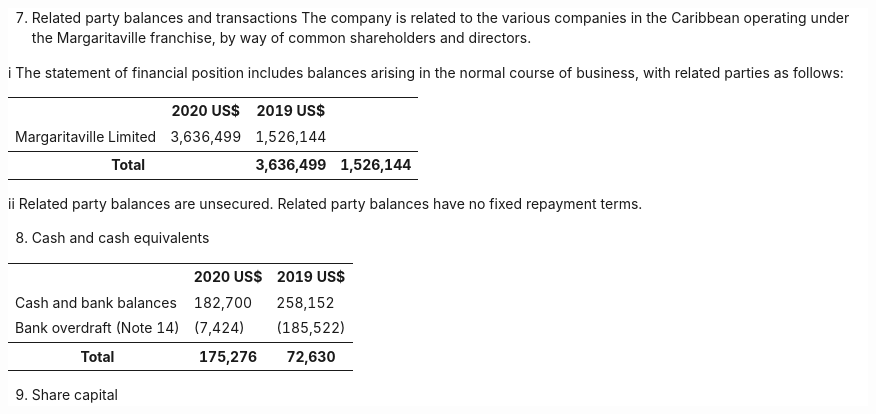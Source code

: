 7. Related party balances and transactions
The company is related to the various companies in the Caribbean operating under the Margaritaville franchise, by way of common shareholders and directors.

i The statement of financial position includes balances arising in the normal course of business, with related parties as follows:

<table>
  <tr>
    <th></th>
    <th>2020 US$</th>
    <th>2019 US$</th>
  </tr>
  <tr>
    <td>Margaritaville Limited</td>
    <td>3,636,499</td>
    <td>1,526,144</td>
  </tr>
  <tr>
    <th colspan="2">Total</th>
    <th>3,636,499</th>
    <th>1,526,144</th>
  </tr>
</table>

ii Related party balances are unsecured. Related party balances have no fixed repayment terms.

8. Cash and cash equivalents

<table>
  <tr>
    <th></th>
    <th>2020 US$</th>
    <th>2019 US$</th>
  </tr>
  <tr>
    <td>Cash and bank balances</td>
    <td>182,700</td>
    <td>258,152</td>
  </tr>
  <tr>
    <td>Bank overdraft (Note 14)</td>
    <td>(7,424)</td>
    <td>(185,522)</td>
  </tr>
  <tr>
    <th>Total</th>
    <th>175,276</th>
    <th>72,630</th>
  </tr>
</table>

9. Share capital
